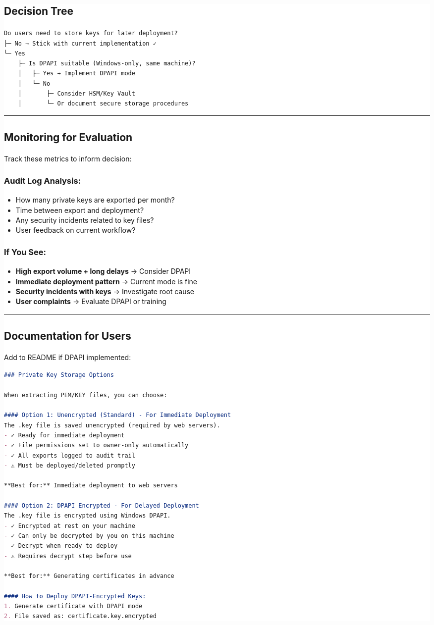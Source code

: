 
## Decision Tree

```
Do users need to store keys for later deployment?
├─ No → Stick with current implementation ✓
└─ Yes
    ├─ Is DPAPI suitable (Windows-only, same machine)?
    │   ├─ Yes → Implement DPAPI mode
    │   └─ No
    │       ├─ Consider HSM/Key Vault
    │       └─ Or document secure storage procedures
```

---

## Monitoring for Evaluation

Track these metrics to inform decision:

### Audit Log Analysis:
- How many private keys are exported per month?
- Time between export and deployment?
- Any security incidents related to key files?
- User feedback on current workflow?

### If You See:
- **High export volume + long delays** → Consider DPAPI
- **Immediate deployment pattern** → Current mode is fine
- **Security incidents with keys** → Investigate root cause
- **User complaints** → Evaluate DPAPI or training

---

## Documentation for Users

Add to README if DPAPI implemented:

```markdown
### Private Key Storage Options

When extracting PEM/KEY files, you can choose:

#### Option 1: Unencrypted (Standard) - For Immediate Deployment
The .key file is saved unencrypted (required by web servers).
- ✓ Ready for immediate deployment
- ✓ File permissions set to owner-only automatically
- ✓ All exports logged to audit trail
- ⚠️ Must be deployed/deleted promptly

**Best for:** Immediate deployment to web servers

#### Option 2: DPAPI Encrypted - For Delayed Deployment
The .key file is encrypted using Windows DPAPI.
- ✓ Encrypted at rest on your machine
- ✓ Can only be decrypted by you on this machine
- ✓ Decrypt when ready to deploy
- ⚠️ Requires decrypt step before use

**Best for:** Generating certificates in advance

#### How to Deploy DPAPI-Encrypted Keys:
1. Generate certificate with DPAPI mode
2. File saved as: certificate.key.encrypted
```